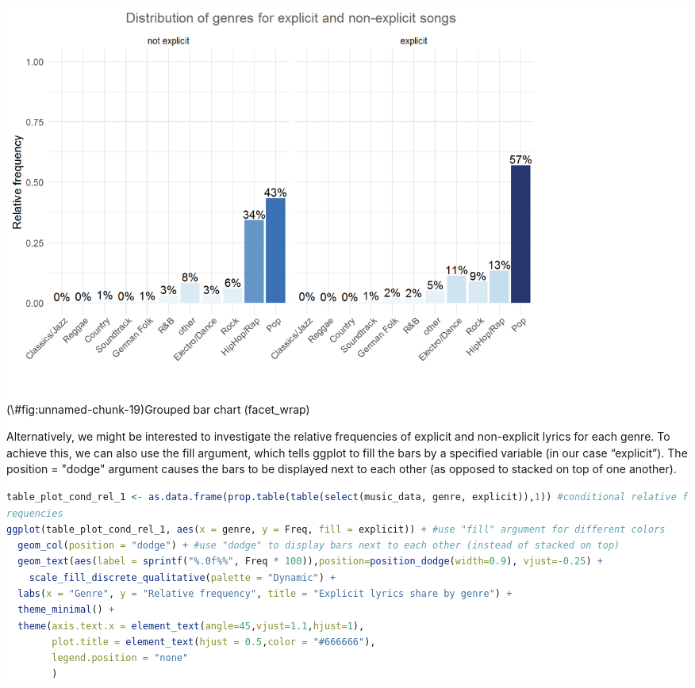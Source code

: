 <img src="05-visualization_files/figure-html/unnamed-chunk-19-1.png" alt="Grouped bar chart (facet_wrap)" width="672" />
<p class="caption">(\#fig:unnamed-chunk-19)Grouped bar chart (facet_wrap)</p>
</div>

Alternatively, we might be interested to investigate the relative frequencies of explicit and non-explicit lyrics for each genre. To achieve this, we can also use the fill argument, which tells ggplot to fill the bars by a specified variable (in our case “explicit”). The position = "dodge" argument causes the bars to be displayed next to each other (as opposed to stacked on top of one another).


```r
table_plot_cond_rel_1 <- as.data.frame(prop.table(table(select(music_data, genre, explicit)),1)) #conditional relative frequencies
ggplot(table_plot_cond_rel_1, aes(x = genre, y = Freq, fill = explicit)) + #use "fill" argument for different colors
  geom_col(position = "dodge") + #use "dodge" to display bars next to each other (instead of stacked on top)
  geom_text(aes(label = sprintf("%.0f%%", Freq * 100)),position=position_dodge(width=0.9), vjust=-0.25) +
    scale_fill_discrete_qualitative(palette = "Dynamic") +
  labs(x = "Genre", y = "Relative frequency", title = "Explicit lyrics share by genre") + 
  theme_minimal() +
  theme(axis.text.x = element_text(angle=45,vjust=1.1,hjust=1),
        plot.title = element_text(hjust = 0.5,color = "#666666"),
        legend.position = "none"
        ) 
```
